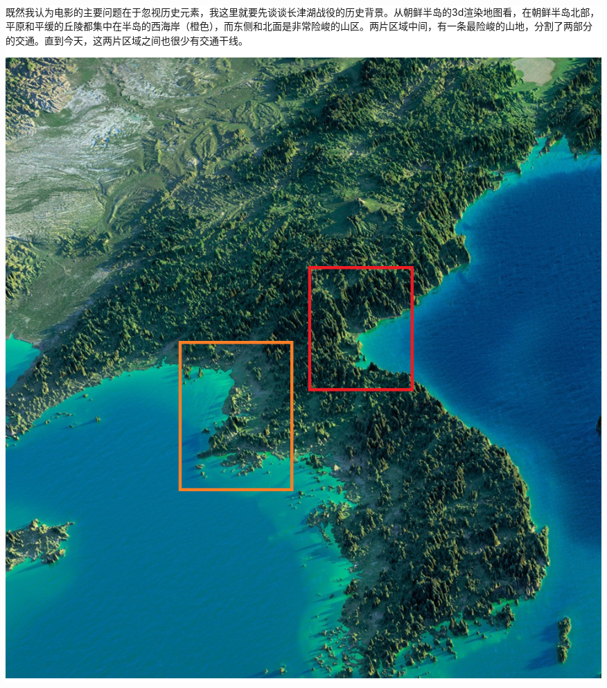 既然我认为电影的主要问题在于忽视历史元素，我这里就要先谈谈长津湖战役的历史背景。从朝鲜半岛的3d渲染地图看，在朝鲜半岛北部，平原和平缓的丘陵都集中在半岛的西海岸（橙色），而东侧和北面是非常险峻的山区。两片区域中间，有一条最险峻的山地，分割了两部分的交通。直到今天，这两片区域之间也很少有交通干线。

![](images/btnews/0301_0400/0335/media/image1.png)
